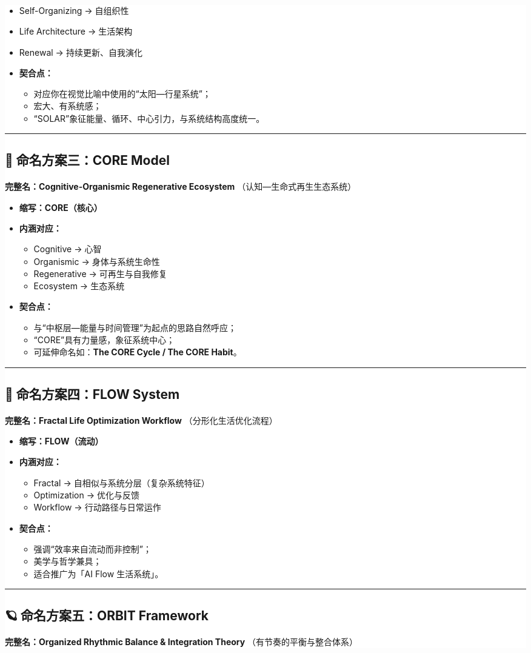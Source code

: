   * Self-Organizing → 自组织性
  * Life Architecture → 生活架构
  * Renewal → 持续更新、自我演化
* **契合点：**

  * 对应你在视觉比喻中使用的“太阳—行星系统”；
  * 宏大、有系统感；
  * “SOLAR”象征能量、循环、中心引力，与系统结构高度统一。

---

## 🌱 命名方案三：**CORE Model**

**完整名：Cognitive-Organismic Regenerative Ecosystem**
（认知—生命式再生生态系统）

* **缩写：CORE（核心）**
* **内涵对应：**

  * Cognitive → 心智
  * Organismic → 身体与系统生命性
  * Regenerative → 可再生与自我修复
  * Ecosystem → 生态系统
* **契合点：**

  * 与“中枢层—能量与时间管理”为起点的思路自然呼应；
  * “CORE”具有力量感，象征系统中心；
  * 可延伸命名如：**The CORE Cycle / The CORE Habit**。

---

## 🌊 命名方案四：**FLOW System**

**完整名：Fractal Life Optimization Workflow**
（分形化生活优化流程）

* **缩写：FLOW（流动）**
* **内涵对应：**

  * Fractal → 自相似与系统分层（复杂系统特征）
  * Optimization → 优化与反馈
  * Workflow → 行动路径与日常运作
* **契合点：**

  * 强调“效率来自流动而非控制”；
  * 美学与哲学兼具；
  * 适合推广为「AI Flow 生活系统」。

---

## 🪐 命名方案五：**ORBIT Framework**

**完整名：Organized Rhythmic Balance & Integration Theory**
（有节奏的平衡与整合体系）
